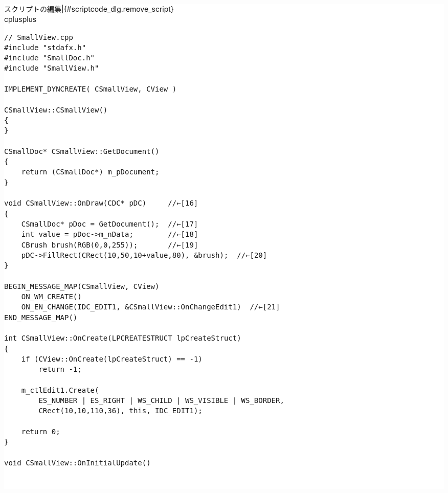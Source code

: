 <div class="pluginLinkHolder"><span class="pluginEditHolderLink">スクリプトの編集</span>|<span class="pluginRemoveHolderLink">{#scriptcode_dlg.remove_script}</span></div>
<span class="hidden">cplusplus</span>

<div class="preview">
<pre id="codePreview" class="cplusplus"><span class="cpp__com">//&nbsp;SmallView.cpp</span><span class="cpp__preproc">&nbsp;
#include&nbsp;&quot;stdafx.h&quot;</span><span class="cpp__preproc">&nbsp;
#include&nbsp;&quot;SmallDoc.h&quot;</span><span class="cpp__preproc">&nbsp;
#include&nbsp;&quot;SmallView.h&quot;</span>&nbsp;
&nbsp;
IMPLEMENT_DYNCREATE(&nbsp;CSmallView,&nbsp;CView&nbsp;)&nbsp;
&nbsp;
CSmallView::CSmallView()&nbsp;
{&nbsp;
}&nbsp;
&nbsp;
CSmallDoc*&nbsp;CSmallView::GetDocument()&nbsp;
{&nbsp;
&nbsp;&nbsp;&nbsp;&nbsp;<span class="cpp__keyword">return</span>&nbsp;(CSmallDoc*)&nbsp;m_pDocument;&nbsp;
}&nbsp;
&nbsp;
<span class="cpp__keyword">void</span>&nbsp;CSmallView::OnDraw(CDC*&nbsp;pDC)&nbsp;&nbsp;&nbsp;&nbsp;&nbsp;<span class="cpp__com">//&larr;[16]</span>&nbsp;
{&nbsp;
&nbsp;&nbsp;&nbsp;&nbsp;CSmallDoc*&nbsp;pDoc&nbsp;=&nbsp;GetDocument();&nbsp;&nbsp;<span class="cpp__com">//&larr;[17]</span>&nbsp;
&nbsp;&nbsp;&nbsp;&nbsp;<span class="cpp__datatype">int</span>&nbsp;value&nbsp;=&nbsp;pDoc-&gt;m_nData;&nbsp;&nbsp;&nbsp;&nbsp;&nbsp;&nbsp;&nbsp;&nbsp;<span class="cpp__com">//&larr;[18]</span>&nbsp;
&nbsp;&nbsp;&nbsp;&nbsp;CBrush&nbsp;brush(RGB(<span class="cpp__number">0</span>,<span class="cpp__number">0</span>,<span class="cpp__number">255</span>));&nbsp;&nbsp;&nbsp;&nbsp;&nbsp;&nbsp;&nbsp;<span class="cpp__com">//&larr;[19]</span>&nbsp;
&nbsp;&nbsp;&nbsp;&nbsp;pDC-&gt;FillRect(CRect(<span class="cpp__number">10</span>,<span class="cpp__number">50</span>,<span class="cpp__number">10</span>&#43;value,<span class="cpp__number">80</span>),&nbsp;&amp;brush);&nbsp;&nbsp;<span class="cpp__com">//&larr;[20]</span>&nbsp;
}&nbsp;
&nbsp;
BEGIN_MESSAGE_MAP(CSmallView,&nbsp;CView)&nbsp;&nbsp;
&nbsp;&nbsp;&nbsp;&nbsp;ON_WM_CREATE()&nbsp;
&nbsp;&nbsp;&nbsp;&nbsp;ON_EN_CHANGE(IDC_EDIT1,&nbsp;&amp;CSmallView::OnChangeEdit1)&nbsp;&nbsp;<span class="cpp__com">//&larr;[21]</span>&nbsp;
END_MESSAGE_MAP()&nbsp;
&nbsp;
<span class="cpp__datatype">int</span>&nbsp;CSmallView::OnCreate(LPCREATESTRUCT&nbsp;lpCreateStruct)&nbsp;
{&nbsp;
&nbsp;&nbsp;&nbsp;&nbsp;<span class="cpp__keyword">if</span>&nbsp;(CView::OnCreate(lpCreateStruct)&nbsp;==&nbsp;-<span class="cpp__number">1</span>)&nbsp;
&nbsp;&nbsp;&nbsp;&nbsp;&nbsp;&nbsp;&nbsp;&nbsp;<span class="cpp__keyword">return</span>&nbsp;-<span class="cpp__number">1</span>;&nbsp;
&nbsp;
&nbsp;&nbsp;&nbsp;&nbsp;m_ctlEdit1.Create(&nbsp;
&nbsp;&nbsp;&nbsp;&nbsp;&nbsp;&nbsp;&nbsp;&nbsp;ES_NUMBER&nbsp;|&nbsp;ES_RIGHT&nbsp;|&nbsp;WS_CHILD&nbsp;|&nbsp;WS_VISIBLE&nbsp;|&nbsp;WS_BORDER,&nbsp;
&nbsp;&nbsp;&nbsp;&nbsp;&nbsp;&nbsp;&nbsp;&nbsp;CRect(<span class="cpp__number">10</span>,<span class="cpp__number">10</span>,<span class="cpp__number">110</span>,<span class="cpp__number">36</span>),&nbsp;<span class="cpp__keyword">this</span>,&nbsp;IDC_EDIT1);&nbsp;
&nbsp;
&nbsp;&nbsp;&nbsp;&nbsp;<span class="cpp__keyword">return</span>&nbsp;<span class="cpp__number">0</span>;&nbsp;
}&nbsp;
&nbsp;
<span class="cpp__keyword">void</span>&nbsp;CSmallView::OnInitialUpdate()&nbsp;